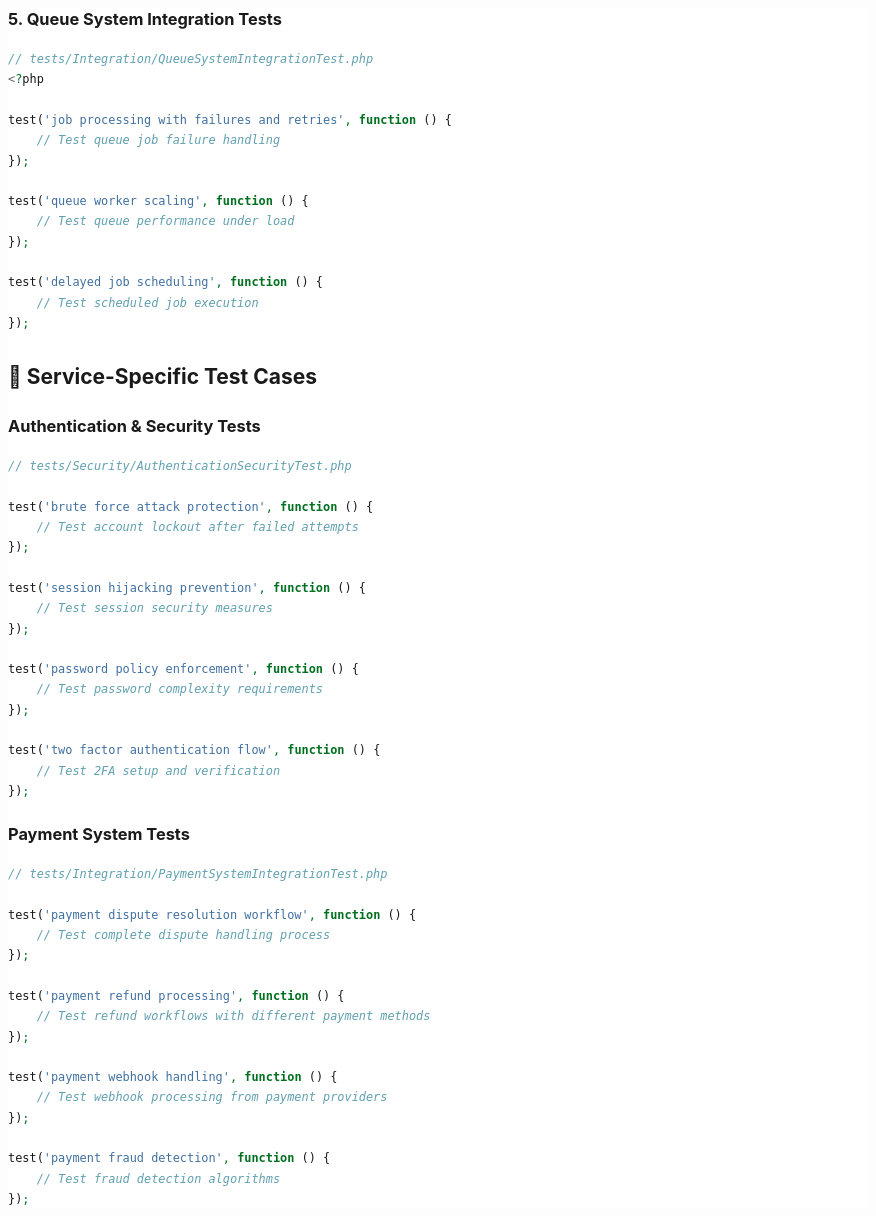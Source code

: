 ### 5. Queue System Integration Tests

```php
// tests/Integration/QueueSystemIntegrationTest.php
<?php

test('job processing with failures and retries', function () {
    // Test queue job failure handling
});

test('queue worker scaling', function () {
    // Test queue performance under load
});

test('delayed job scheduling', function () {
    // Test scheduled job execution
});
```

## 🔧 Service-Specific Test Cases

### Authentication & Security Tests

```php
// tests/Security/AuthenticationSecurityTest.php

test('brute force attack protection', function () {
    // Test account lockout after failed attempts
});

test('session hijacking prevention', function () {
    // Test session security measures
});

test('password policy enforcement', function () {
    // Test password complexity requirements
});

test('two factor authentication flow', function () {
    // Test 2FA setup and verification
});
```

### Payment System Tests

```php
// tests/Integration/PaymentSystemIntegrationTest.php

test('payment dispute resolution workflow', function () {
    // Test complete dispute handling process
});

test('payment refund processing', function () {
    // Test refund workflows with different payment methods
});

test('payment webhook handling', function () {
    // Test webhook processing from payment providers
});

test('payment fraud detection', function () {
    // Test fraud detection algorithms
});
```
